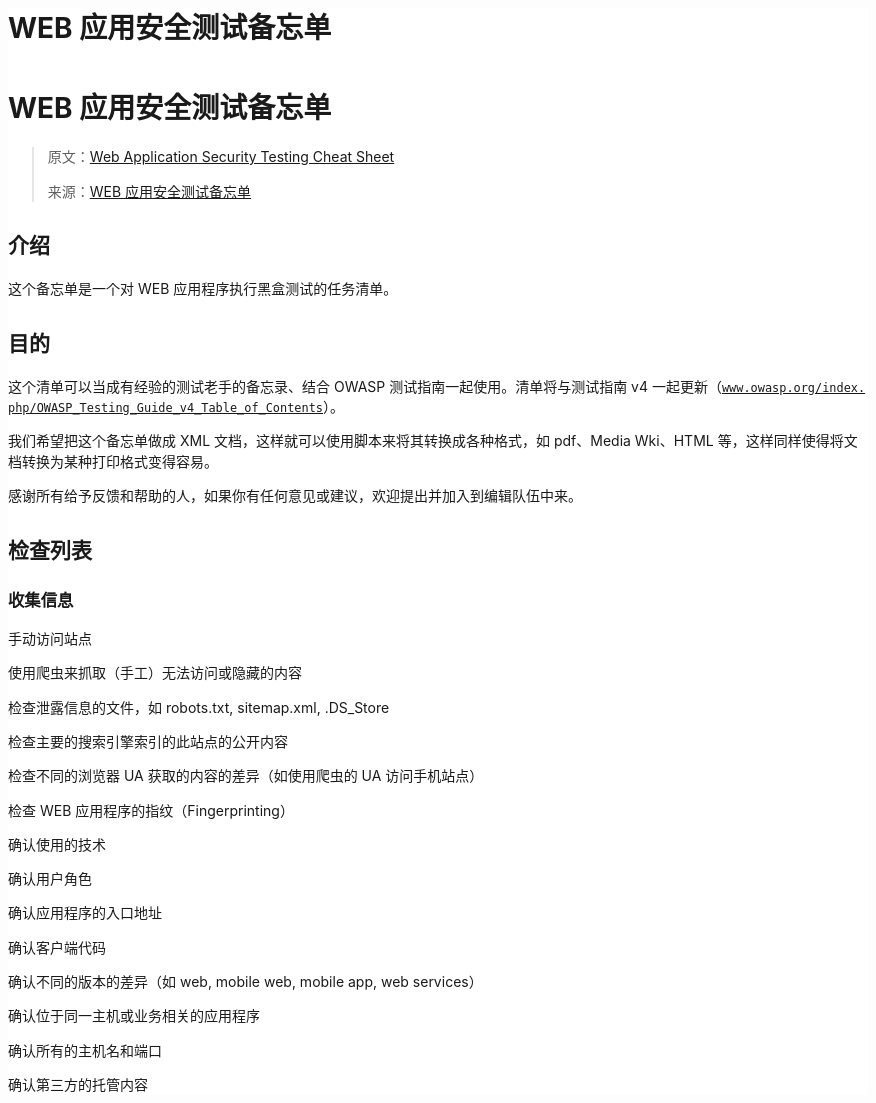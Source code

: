 # WEB 应用安全测试备忘单

# WEB 应用安全测试备忘单

> 原文：[Web Application Security Testing Cheat Sheet](https://www.owasp.org/index.php/Web_Application_Security_Testing_Cheat_Sheet)
> 
> 来源：[WEB 应用安全测试备忘单](http://cheatsheets.hackdig.com/?8.htm)

## 介绍

这个备忘单是一个对 WEB 应用程序执行黑盒测试的任务清单。

## 目的

这个清单可以当成有经验的测试老手的备忘录、结合 OWASP 测试指南一起使用。清单将与测试指南 v4 一起更新（[`www.owasp.org/index.php/OWASP_Testing_Guide_v4_Table_of_Contents`](https://www.owasp.org/index.php/OWASP_Testing_Guide_v4_Table_of_Contents)）。

我们希望把这个备忘单做成 XML 文档，这样就可以使用脚本来将其转换成各种格式，如 pdf、Media Wki、HTML 等，这样同样使得将文档转换为某种打印格式变得容易。

感谢所有给予反馈和帮助的人，如果你有任何意见或建议，欢迎提出并加入到编辑队伍中来。

## 检查列表

### 收集信息

手动访问站点

使用爬虫来抓取（手工）无法访问或隐藏的内容

检查泄露信息的文件，如 robots.txt, sitemap.xml, .DS_Store

检查主要的搜索引擎索引的此站点的公开内容

检查不同的浏览器 UA 获取的内容的差异（如使用爬虫的 UA 访问手机站点）

检查 WEB 应用程序的指纹（Fingerprinting）

确认使用的技术

确认用户角色

确认应用程序的入口地址

确认客户端代码

确认不同的版本的差异（如 web, mobile web, mobile app, web services）

确认位于同一主机或业务相关的应用程序

确认所有的主机名和端口

确认第三方的托管内容
